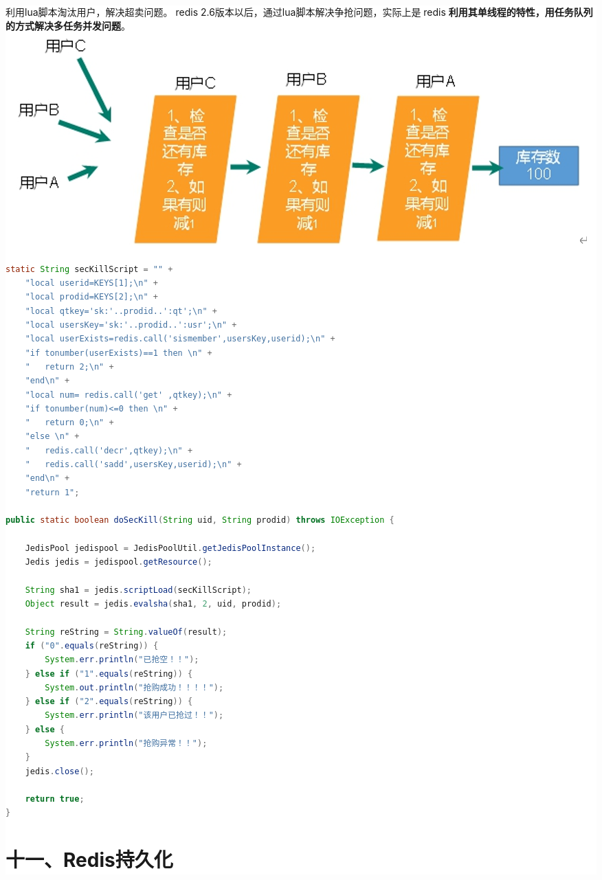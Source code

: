 利用lua脚本淘汰用户，解决超卖问题。
redis 2.6版本以后，通过lua脚本解决争抢问题，实际上是 redis **利用其单线程的特性，用任务队列的方式解决多任务并发问题**。
![image.png](image/1653838923806-4834bfec-fb5e-4a95-8ca2-7b3bdaa7274f.png)
```java
static String secKillScript = "" +
    "local userid=KEYS[1];\n" +
    "local prodid=KEYS[2];\n" +
    "local qtkey='sk:'..prodid..':qt';\n" +
    "local usersKey='sk:'..prodid..':usr';\n" +
    "local userExists=redis.call('sismember',usersKey,userid);\n" +
    "if tonumber(userExists)==1 then \n" +
    "   return 2;\n" +
    "end\n" +
    "local num= redis.call('get' ,qtkey);\n" +
    "if tonumber(num)<=0 then \n" +
    "   return 0;\n" +
    "else \n" +
    "   redis.call('decr',qtkey);\n" +
    "   redis.call('sadd',usersKey,userid);\n" +
    "end\n" +
    "return 1";

public static boolean doSecKill(String uid, String prodid) throws IOException {

    JedisPool jedispool = JedisPoolUtil.getJedisPoolInstance();
    Jedis jedis = jedispool.getResource();

    String sha1 = jedis.scriptLoad(secKillScript);
    Object result = jedis.evalsha(sha1, 2, uid, prodid);

    String reString = String.valueOf(result);
    if ("0".equals(reString)) {
        System.err.println("已抢空！！");
    } else if ("1".equals(reString)) {
        System.out.println("抢购成功！！！！");
    } else if ("2".equals(reString)) {
        System.err.println("该用户已抢过！！");
    } else {
        System.err.println("抢购异常！！");
    }
    jedis.close();

    return true;
}
```
# 十一、Redis持久化